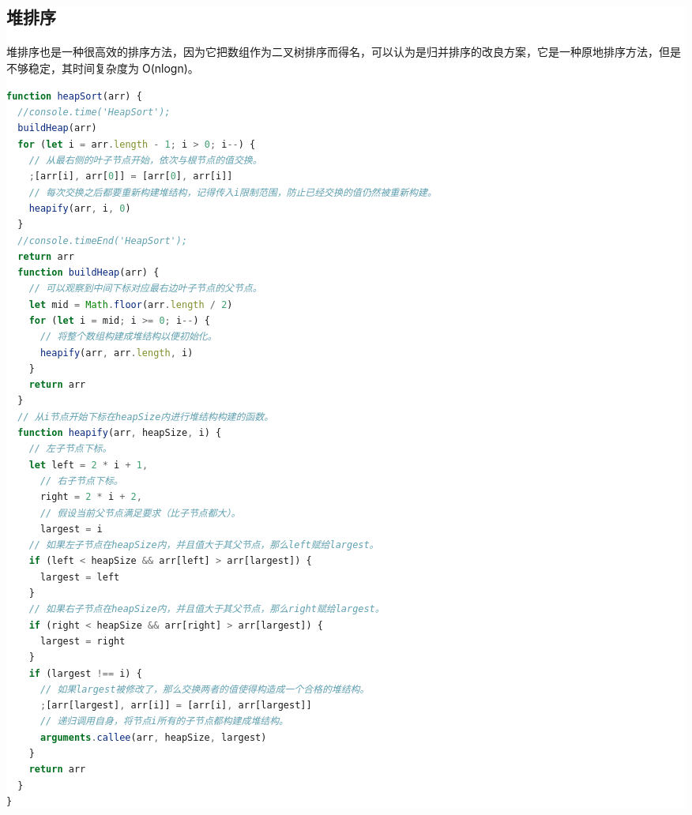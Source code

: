 ## 堆排序

堆排序也是一种很高效的排序方法，因为它把数组作为二叉树排序而得名，可以认为是归并排序的改良方案，它是一种原地排序方法，但是不够稳定，其时间复杂度为 O(nlogn)。

```js
function heapSort(arr) {
  //console.time('HeapSort');
  buildHeap(arr)
  for (let i = arr.length - 1; i > 0; i--) {
    // 从最右侧的叶子节点开始，依次与根节点的值交换。
    ;[arr[i], arr[0]] = [arr[0], arr[i]]
    // 每次交换之后都要重新构建堆结构，记得传入i限制范围，防止已经交换的值仍然被重新构建。
    heapify(arr, i, 0)
  }
  //console.timeEnd('HeapSort');
  return arr
  function buildHeap(arr) {
    // 可以观察到中间下标对应最右边叶子节点的父节点。
    let mid = Math.floor(arr.length / 2)
    for (let i = mid; i >= 0; i--) {
      // 将整个数组构建成堆结构以便初始化。
      heapify(arr, arr.length, i)
    }
    return arr
  }
  // 从i节点开始下标在heapSize内进行堆结构构建的函数。
  function heapify(arr, heapSize, i) {
    // 左子节点下标。
    let left = 2 * i + 1,
      // 右子节点下标。
      right = 2 * i + 2,
      // 假设当前父节点满足要求（比子节点都大）。
      largest = i
    // 如果左子节点在heapSize内，并且值大于其父节点，那么left赋给largest。
    if (left < heapSize && arr[left] > arr[largest]) {
      largest = left
    }
    // 如果右子节点在heapSize内，并且值大于其父节点，那么right赋给largest。
    if (right < heapSize && arr[right] > arr[largest]) {
      largest = right
    }
    if (largest !== i) {
      // 如果largest被修改了，那么交换两者的值使得构造成一个合格的堆结构。
      ;[arr[largest], arr[i]] = [arr[i], arr[largest]]
      // 递归调用自身，将节点i所有的子节点都构建成堆结构。
      arguments.callee(arr, heapSize, largest)
    }
    return arr
  }
}
```
